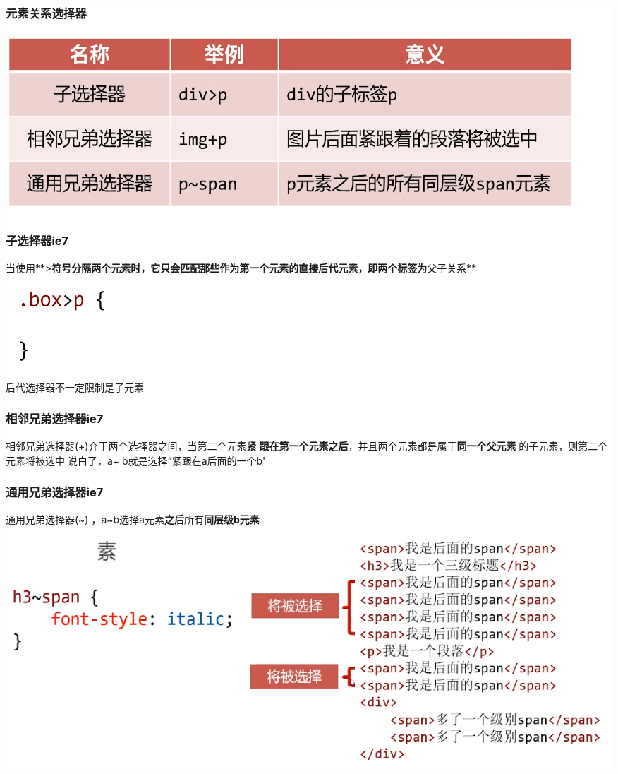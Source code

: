 ### 元素关系选择器

![image-20220305221312098](../assets/image-20220305221312098-16464895934711.png)

### 子选择器ie7

当使用**>**符号分隔两个元素时，它只会匹配那些作为第一个元素的直接后代元素，即两个标签为**父子关系**

![image-20220305221428000](../assets/image-20220305221428000.png)

后代选择器不一定限制是子元素

### 相邻兄弟选择器ie7

相邻兄弟选择器(+)介于两个选择器之间，当第二个元素**紧**
**跟在第一个元素之后**，并且两个元素都是属于**同一个父元素**
的子元素，则第二个元素将被选中
说白了，a+ b就是选择“紧跟在a后面的一个b'

### 通用兄弟选择器ie7

通用兄弟选择器(~) ，a~b选择a元素**之后**所有**同层级b元素**

![image-20220305221728425](../assets/image-20220305221728425.png)
